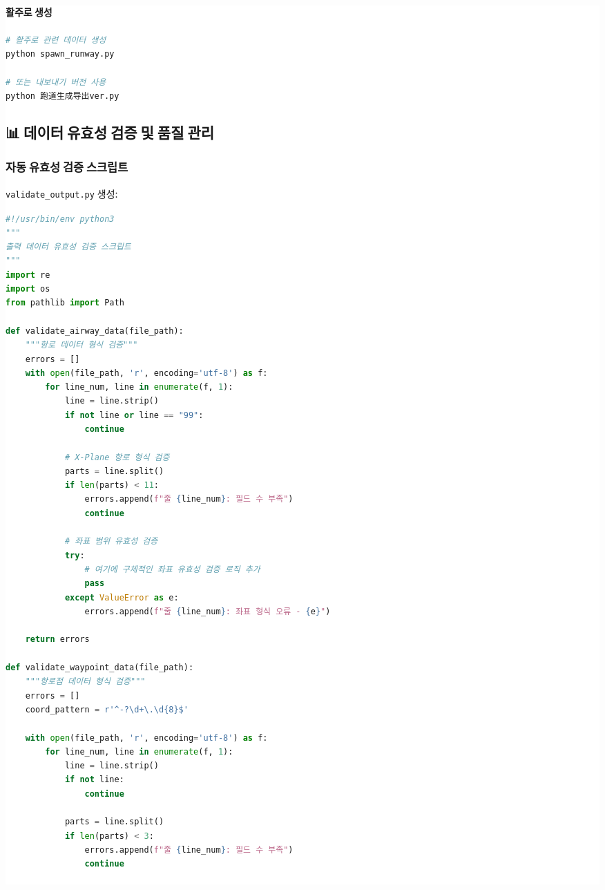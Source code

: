 #### 활주로 생성
```bash
# 활주로 관련 데이터 생성
python spawn_runway.py

# 또는 내보내기 버전 사용
python 跑道生成导出ver.py
```

## 📊 데이터 유효성 검증 및 품질 관리

### 자동 유효성 검증 스크립트

`validate_output.py` 생성:

```python
#!/usr/bin/env python3
"""
출력 데이터 유효성 검증 스크립트
"""
import re
import os
from pathlib import Path

def validate_airway_data(file_path):
    """항로 데이터 형식 검증"""
    errors = []
    with open(file_path, 'r', encoding='utf-8') as f:
        for line_num, line in enumerate(f, 1):
            line = line.strip()
            if not line or line == "99":
                continue
                
            # X-Plane 항로 형식 검증
            parts = line.split()
            if len(parts) < 11:
                errors.append(f"줄 {line_num}: 필드 수 부족")
                continue
                
            # 좌표 범위 유효성 검증
            try:
                # 여기에 구체적인 좌표 유효성 검증 로직 추가
                pass
            except ValueError as e:
                errors.append(f"줄 {line_num}: 좌표 형식 오류 - {e}")
    
    return errors

def validate_waypoint_data(file_path):
    """항로점 데이터 형식 검증"""
    errors = []
    coord_pattern = r'^-?\d+\.\d{8}$'
    
    with open(file_path, 'r', encoding='utf-8') as f:
        for line_num, line in enumerate(f, 1):
            line = line.strip()
            if not line:
                continue
                
            parts = line.split()
            if len(parts) < 3:
                errors.append(f"줄 {line_num}: 필드 수 부족")
                continue
                
```